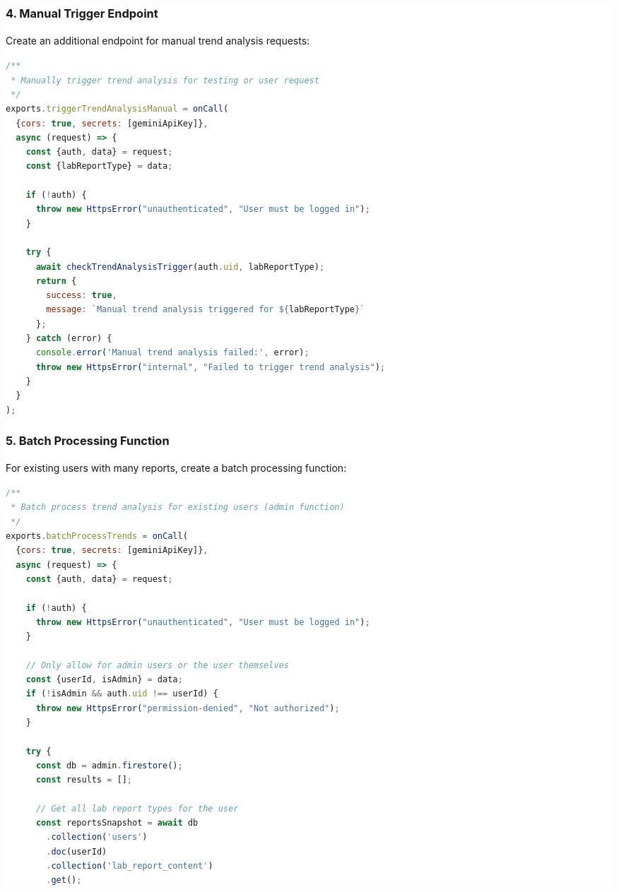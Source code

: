 ### 4. Manual Trigger Endpoint

Create an additional endpoint for manual trend analysis requests:

```javascript
/**
 * Manually trigger trend analysis for testing or user request
 */
exports.triggerTrendAnalysisManual = onCall(
  {cors: true, secrets: [geminiApiKey]},
  async (request) => {
    const {auth, data} = request;
    const {labReportType} = data;
    
    if (!auth) {
      throw new HttpsError("unauthenticated", "User must be logged in");
    }
    
    try {
      await checkTrendAnalysisTrigger(auth.uid, labReportType);
      return {
        success: true,
        message: `Manual trend analysis triggered for ${labReportType}`
      };
    } catch (error) {
      console.error('Manual trend analysis failed:', error);
      throw new HttpsError("internal", "Failed to trigger trend analysis");
    }
  }
);
```

### 5. Batch Processing Function

For existing users with many reports, create a batch processing function:

```javascript
/**
 * Batch process trend analysis for existing users (admin function)
 */
exports.batchProcessTrends = onCall(
  {cors: true, secrets: [geminiApiKey]},
  async (request) => {
    const {auth, data} = request;
    
    if (!auth) {
      throw new HttpsError("unauthenticated", "User must be logged in");
    }
    
    // Only allow for admin users or the user themselves
    const {userId, isAdmin} = data;
    if (!isAdmin && auth.uid !== userId) {
      throw new HttpsError("permission-denied", "Not authorized");
    }
    
    try {
      const db = admin.firestore();
      const results = [];
      
      // Get all lab report types for the user
      const reportsSnapshot = await db
        .collection('users')
        .doc(userId)
        .collection('lab_report_content')
        .get();
```